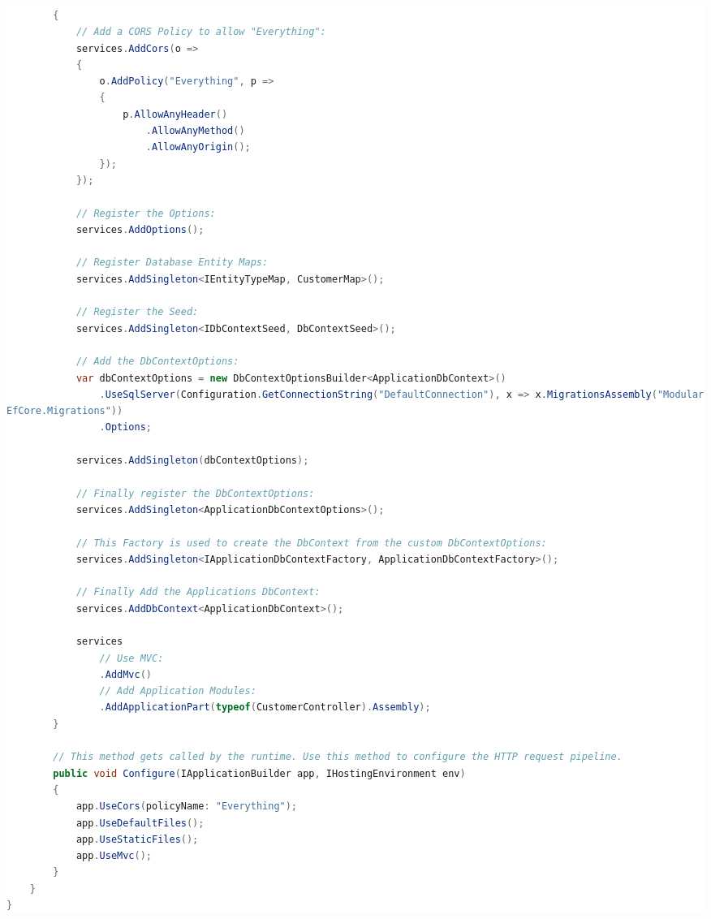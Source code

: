 ```csharp
        {
            // Add a CORS Policy to allow "Everything":
            services.AddCors(o =>
            {
                o.AddPolicy("Everything", p =>
                {
                    p.AllowAnyHeader()
                        .AllowAnyMethod()
                        .AllowAnyOrigin();
                });
            });

            // Register the Options:
            services.AddOptions();

            // Register Database Entity Maps:
            services.AddSingleton<IEntityTypeMap, CustomerMap>();

            // Register the Seed:
            services.AddSingleton<IDbContextSeed, DbContextSeed>();

            // Add the DbContextOptions:
            var dbContextOptions = new DbContextOptionsBuilder<ApplicationDbContext>()
                .UseSqlServer(Configuration.GetConnectionString("DefaultConnection"), x => x.MigrationsAssembly("ModularEfCore.Migrations"))
                .Options;

            services.AddSingleton(dbContextOptions);

            // Finally register the DbContextOptions:
            services.AddSingleton<ApplicationDbContextOptions>();

            // This Factory is used to create the DbContext from the custom DbContextOptions:
            services.AddSingleton<IApplicationDbContextFactory, ApplicationDbContextFactory>();

            // Finally Add the Applications DbContext:
            services.AddDbContext<ApplicationDbContext>();
            
            services
                // Use MVC:
                .AddMvc()
                // Add Application Modules:
                .AddApplicationPart(typeof(CustomerController).Assembly);
        }

        // This method gets called by the runtime. Use this method to configure the HTTP request pipeline.
        public void Configure(IApplicationBuilder app, IHostingEnvironment env)
        {
            app.UseCors(policyName: "Everything");
            app.UseDefaultFiles();
            app.UseStaticFiles();
            app.UseMvc();
        }
    }
}
```
